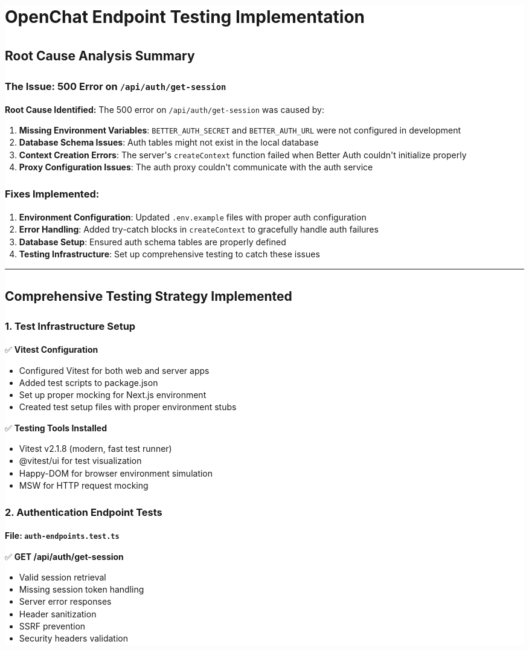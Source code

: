 # OpenChat Endpoint Testing Implementation

## Root Cause Analysis Summary

### The Issue: 500 Error on `/api/auth/get-session`

**Root Cause Identified:**
The 500 error on `/api/auth/get-session` was caused by:

1. **Missing Environment Variables**: `BETTER_AUTH_SECRET` and `BETTER_AUTH_URL` were not configured in development
2. **Database Schema Issues**: Auth tables might not exist in the local database
3. **Context Creation Errors**: The server's `createContext` function failed when Better Auth couldn't initialize properly
4. **Proxy Configuration Issues**: The auth proxy couldn't communicate with the auth service

### Fixes Implemented:

1. **Environment Configuration**: Updated `.env.example` files with proper auth configuration
2. **Error Handling**: Added try-catch blocks in `createContext` to gracefully handle auth failures
3. **Database Setup**: Ensured auth schema tables are properly defined
4. **Testing Infrastructure**: Set up comprehensive testing to catch these issues

---

## Comprehensive Testing Strategy Implemented

### 1. Test Infrastructure Setup

✅ **Vitest Configuration**
- Configured Vitest for both web and server apps
- Added test scripts to package.json
- Set up proper mocking for Next.js environment
- Created test setup files with proper environment stubs

✅ **Testing Tools Installed**
- Vitest v2.1.8 (modern, fast test runner)
- @vitest/ui for test visualization
- Happy-DOM for browser environment simulation
- MSW for HTTP request mocking

### 2. Authentication Endpoint Tests

**File: `auth-endpoints.test.ts`**

✅ **GET /api/auth/get-session**
- Valid session retrieval
- Missing session token handling
- Server error responses
- Header sanitization
- SSRF prevention
- Security headers validation
